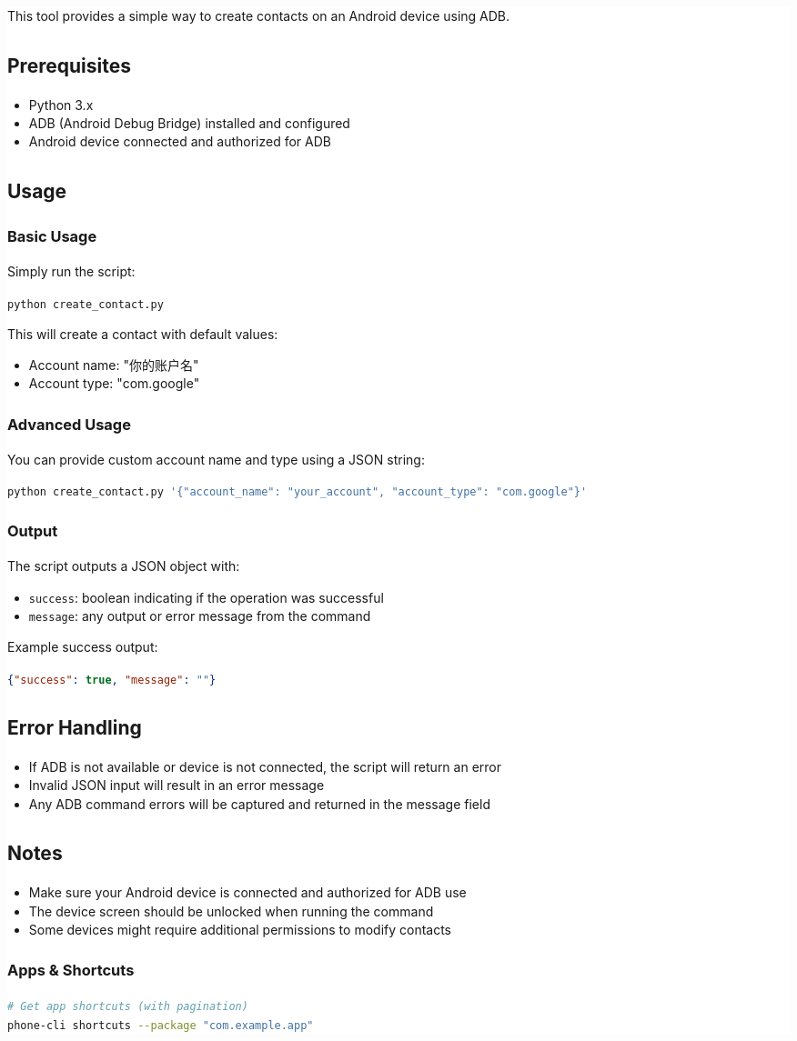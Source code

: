 This tool provides a simple way to create contacts on an Android device using ADB.

## Prerequisites

- Python 3.x
- ADB (Android Debug Bridge) installed and configured
- Android device connected and authorized for ADB

## Usage

### Basic Usage

Simply run the script:

```bash
python create_contact.py
```

This will create a contact with default values:
- Account name: "你的账户名"
- Account type: "com.google"

### Advanced Usage

You can provide custom account name and type using a JSON string:

```bash
python create_contact.py '{"account_name": "your_account", "account_type": "com.google"}'
```

### Output

The script outputs a JSON object with:
- `success`: boolean indicating if the operation was successful
- `message`: any output or error message from the command

Example success output:
```json
{"success": true, "message": ""}
```

## Error Handling

- If ADB is not available or device is not connected, the script will return an error
- Invalid JSON input will result in an error message
- Any ADB command errors will be captured and returned in the message field

## Notes

- Make sure your Android device is connected and authorized for ADB use
- The device screen should be unlocked when running the command
- Some devices might require additional permissions to modify contacts

### Apps & Shortcuts
```bash
# Get app shortcuts (with pagination)
phone-cli shortcuts --package "com.example.app"
```
